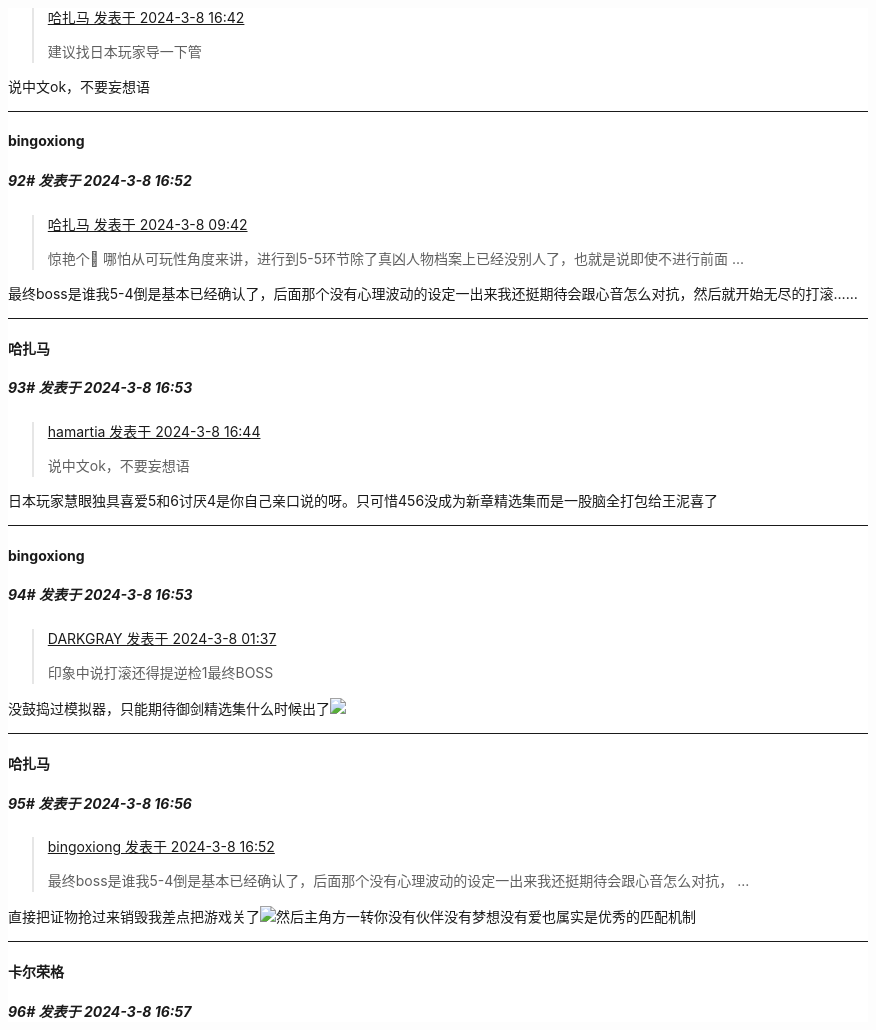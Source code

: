 <blockquote><a href="httphttps://bbs.saraba1st.com/2b/forum.php?mod=redirect&amp;goto=findpost&amp;pid=64191028&amp;ptid=2173553" target="_blank">哈扎马 发表于 2024-3-8 16:42</a>

建议找日本玩家导一下管</blockquote>
说中文ok，不要妄想语


*****

####  bingoxiong  
##### 92#       发表于 2024-3-8 16:52

<blockquote><a href="httphttps://bbs.saraba1st.com/2b/forum.php?mod=redirect&amp;goto=findpost&amp;pid=64185766&amp;ptid=2173553" target="_blank">哈扎马 发表于 2024-3-8 09:42</a>

惊艳个🥚 哪怕从可玩性角度来讲，进行到5-5环节除了真凶人物档案上已经没别人了，也就是说即使不进行前面 ...</blockquote>
最终boss是谁我5-4倒是基本已经确认了，后面那个没有心理波动的设定一出来我还挺期待会跟心音怎么对抗，然后就开始无尽的打滚……

*****

####  哈扎马  
##### 93#       发表于 2024-3-8 16:53

<blockquote><a href="httphttps://bbs.saraba1st.com/2b/forum.php?mod=redirect&amp;goto=findpost&amp;pid=64191062&amp;ptid=2173553" target="_blank">hamartia 发表于 2024-3-8 16:44</a>

说中文ok，不要妄想语</blockquote>
日本玩家慧眼独具喜爱5和6讨厌4是你自己亲口说的呀。只可惜456没成为新章精选集而是一股脑全打包给王泥喜了

*****

####  bingoxiong  
##### 94#       发表于 2024-3-8 16:53

<blockquote><a href="httphttps://bbs.saraba1st.com/2b/forum.php?mod=redirect&amp;goto=findpost&amp;pid=64184146&amp;ptid=2173553" target="_blank">DARKGRAY 发表于 2024-3-8 01:37</a>

印象中说打滚还得提逆检1最终BOSS</blockquote>
没鼓捣过模拟器，只能期待御剑精选集什么时候出了<img src="https://static.saraba1st.com/image/smiley/face2017/001.png" referrerpolicy="no-referrer">


*****

####  哈扎马  
##### 95#       发表于 2024-3-8 16:56

<blockquote><a href="httphttps://bbs.saraba1st.com/2b/forum.php?mod=redirect&amp;goto=findpost&amp;pid=64191152&amp;ptid=2173553" target="_blank">bingoxiong 发表于 2024-3-8 16:52</a>

最终boss是谁我5-4倒是基本已经确认了，后面那个没有心理波动的设定一出来我还挺期待会跟心音怎么对抗， ...</blockquote>
直接把证物抢过来销毁我差点把游戏关了<img src="https://static.saraba1st.com/image/smiley/face2017/037.png" referrerpolicy="no-referrer">然后主角方一转你没有伙伴没有梦想没有爱也属实是优秀的匹配机制

*****

####  卡尔荣格  
##### 96#       发表于 2024-3-8 16:57
